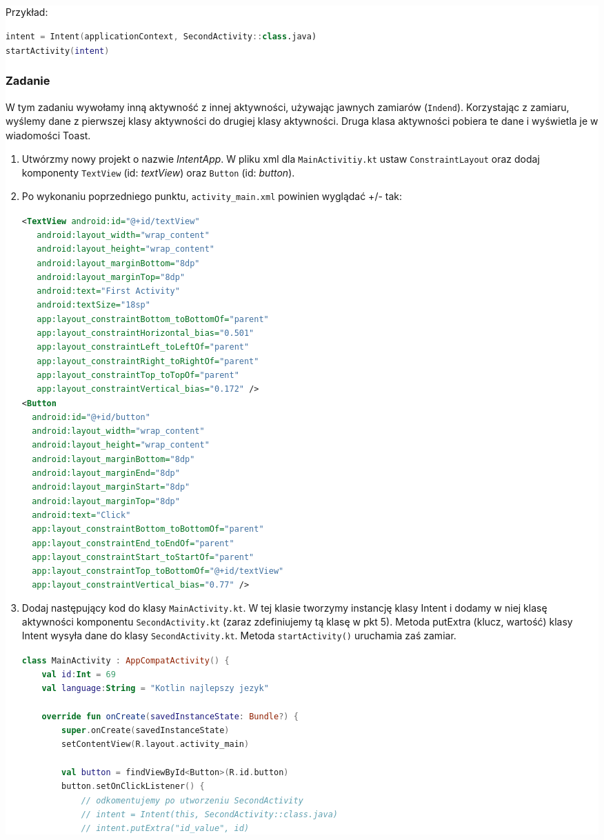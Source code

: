 Przykład:

```kotlin
intent = Intent(applicationContext, SecondActivity::class.java)
startActivity(intent)
```

### Zadanie

W tym zadaniu wywołamy inną aktywność z innej aktywności, używając jawnych zamiarów (`Indend`). Korzystając z zamiaru, wyślemy dane z pierwszej klasy aktywności do drugiej klasy aktywności. Druga klasa aktywności pobiera te dane i wyświetla je w wiadomości Toast.

1. Utwórzmy nowy projekt o nazwie *IntentApp*. W pliku xml dla `MainActivitiy.kt` ustaw `ConstraintLayout` oraz dodaj komponenty `TextView` (id: *textView*) oraz `Button` (id: *button*).

2. Po wykonaniu poprzedniego punktu, `activity_main.xml` powinien wyglądać +/- tak:

   ```xml
   <TextView android:id="@+id/textView"
      android:layout_width="wrap_content"
      android:layout_height="wrap_content"
      android:layout_marginBottom="8dp"
      android:layout_marginTop="8dp"
      android:text="First Activity"
      android:textSize="18sp"
      app:layout_constraintBottom_toBottomOf="parent"
      app:layout_constraintHorizontal_bias="0.501"
      app:layout_constraintLeft_toLeftOf="parent"
      app:layout_constraintRight_toRightOf="parent"
      app:layout_constraintTop_toTopOf="parent"
      app:layout_constraintVertical_bias="0.172" />
   <Button
     android:id="@+id/button"
     android:layout_width="wrap_content"
     android:layout_height="wrap_content"
     android:layout_marginBottom="8dp"
     android:layout_marginEnd="8dp"
     android:layout_marginStart="8dp"
     android:layout_marginTop="8dp"
     android:text="Click"
     app:layout_constraintBottom_toBottomOf="parent"
     app:layout_constraintEnd_toEndOf="parent"
     app:layout_constraintStart_toStartOf="parent"
     app:layout_constraintTop_toBottomOf="@+id/textView"
     app:layout_constraintVertical_bias="0.77" />
   ```

3. Dodaj następujący kod do klasy `MainActivity.kt`. W tej klasie tworzymy instancję klasy Intent i dodamy w niej klasę aktywności komponentu `SecondActivity.kt` (zaraz zdefiniujemy tą klasę w pkt 5). Metoda putExtra (klucz, wartość) klasy Intent wysyła dane do klasy `SecondActivity.kt`. Metoda `startActivity()` uruchamia zaś zamiar.

   ```kotlin
   class MainActivity : AppCompatActivity() {
       val id:Int = 69
       val language:String = "Kotlin najlepszy jezyk"

       override fun onCreate(savedInstanceState: Bundle?) {
           super.onCreate(savedInstanceState)
           setContentView(R.layout.activity_main)

           val button = findViewById<Button>(R.id.button)
           button.setOnClickListener() {
               // odkomentujemy po utworzeniu SecondActivity
               // intent = Intent(this, SecondActivity::class.java)
               // intent.putExtra("id_value", id)
   ```